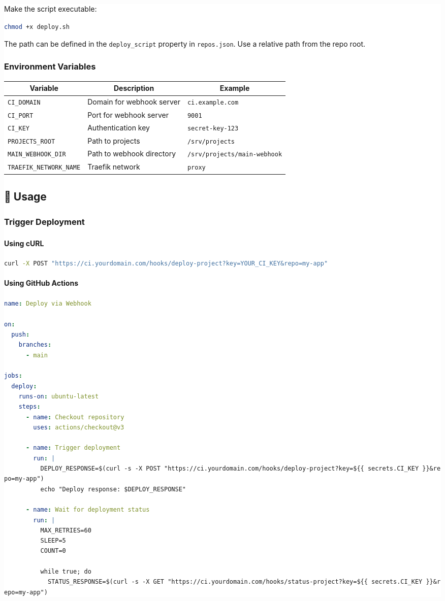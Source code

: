 Make the script executable:

```bash
chmod +x deploy.sh
```

The path can be defined in the `deploy_script` property in `repos.json`. Use a relative path from the repo root.

### Environment Variables

| Variable               | Description               | Example                      |
| ---------------------- | ------------------------- | ---------------------------- |
| `CI_DOMAIN`            | Domain for webhook server | `ci.example.com`             |
| `CI_PORT`              | Port for webhook server   | `9001`                       |
| `CI_KEY`               | Authentication key        | `secret-key-123`             |
| `PROJECTS_ROOT`        | Path to projects          | `/srv/projects`              |
| `MAIN_WEBHOOK_DIR`     | Path to webhook directory | `/srv/projects/main-webhook` |
| `TRAEFIK_NETWORK_NAME` | Traefik network           | `proxy`                      |

## 🔧 Usage

### Trigger Deployment

#### Using cURL

```bash
curl -X POST "https://ci.yourdomain.com/hooks/deploy-project?key=YOUR_CI_KEY&repo=my-app"
```

#### Using GitHub Actions

```yml
name: Deploy via Webhook

on:
  push:
    branches:
      - main

jobs:
  deploy:
    runs-on: ubuntu-latest
    steps:
      - name: Checkout repository
        uses: actions/checkout@v3

      - name: Trigger deployment
        run: |
          DEPLOY_RESPONSE=$(curl -s -X POST "https://ci.yourdomain.com/hooks/deploy-project?key=${{ secrets.CI_KEY }}&repo=my-app")
          echo "Deploy response: $DEPLOY_RESPONSE"

      - name: Wait for deployment status
        run: |
          MAX_RETRIES=60
          SLEEP=5
          COUNT=0

          while true; do
            STATUS_RESPONSE=$(curl -s -X GET "https://ci.yourdomain.com/hooks/status-project?key=${{ secrets.CI_KEY }}&repo=my-app")
```